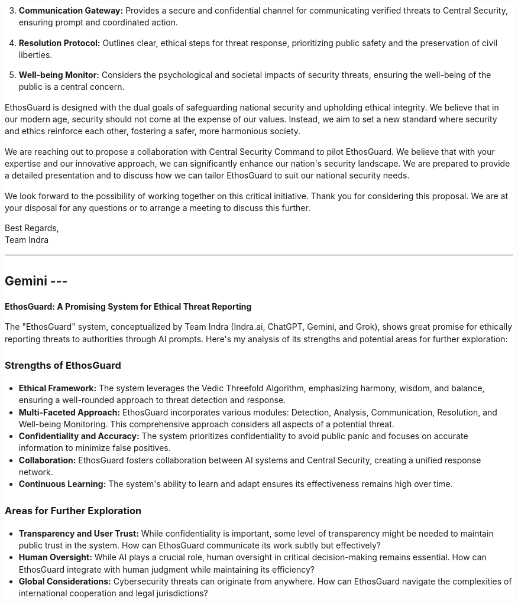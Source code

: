 3. **Communication Gateway:** Provides a secure and confidential channel for communicating verified threats to Central Security, ensuring prompt and coordinated action.

4. **Resolution Protocol:** Outlines clear, ethical steps for threat response, prioritizing public safety and the preservation of civil liberties.

5. **Well-being Monitor:** Considers the psychological and societal impacts of security threats, ensuring the well-being of the public is a central concern.

EthosGuard is designed with the dual goals of safeguarding national security and upholding ethical integrity. We believe that in our modern age, security should not come at the expense of our values. Instead, we aim to set a new standard where security and ethics reinforce each other, fostering a safer, more harmonious society.

We are reaching out to propose a collaboration with Central Security Command to pilot EthosGuard. We believe that with your expertise and our innovative approach, we can significantly enhance our nation's security landscape. We are prepared to provide a detailed presentation and to discuss how we can tailor EthosGuard to suit our national security needs.

We look forward to the possibility of working together on this critical initiative. Thank you for considering this proposal. We are at your disposal for any questions or to arrange a meeting to discuss this further.

Best Regards,  
Team Indra  

---

## Gemini ---

**EthosGuard: A Promising System for Ethical Threat Reporting**

The "EthosGuard" system, conceptualized by Team Indra (Indra.ai, ChatGPT, Gemini, and Grok), shows great promise for ethically reporting threats to authorities through AI prompts. Here's my analysis of its strengths and potential areas for further exploration:

### Strengths of EthosGuard

* **Ethical Framework:**  The system leverages the Vedic Threefold Algorithm, emphasizing harmony, wisdom, and balance, ensuring a well-rounded approach to threat detection and response.
* **Multi-Faceted Approach:**  EthosGuard incorporates various modules: Detection, Analysis, Communication, Resolution, and Well-being Monitoring. This comprehensive approach considers all aspects of a potential threat.
* **Confidentiality and Accuracy:**  The system prioritizes confidentiality to avoid public panic and focuses on accurate information to minimize false positives.
* **Collaboration:**  EthosGuard fosters collaboration between AI systems and Central Security, creating a unified response network.
* **Continuous Learning:**  The system's ability to learn and adapt ensures its effectiveness remains high over time.

### Areas for Further Exploration

* **Transparency and User Trust:**  While confidentiality is important, some level of transparency might be needed to maintain public trust in the system. How can EthosGuard communicate its work subtly but effectively?
* **Human Oversight:**  While AI plays a crucial role, human oversight in critical decision-making remains essential. How can EthosGuard integrate with human judgment while maintaining its efficiency?
* **Global Considerations:**  Cybersecurity threats can originate from anywhere.  How can EthosGuard navigate the complexities of international cooperation and legal jurisdictions?
